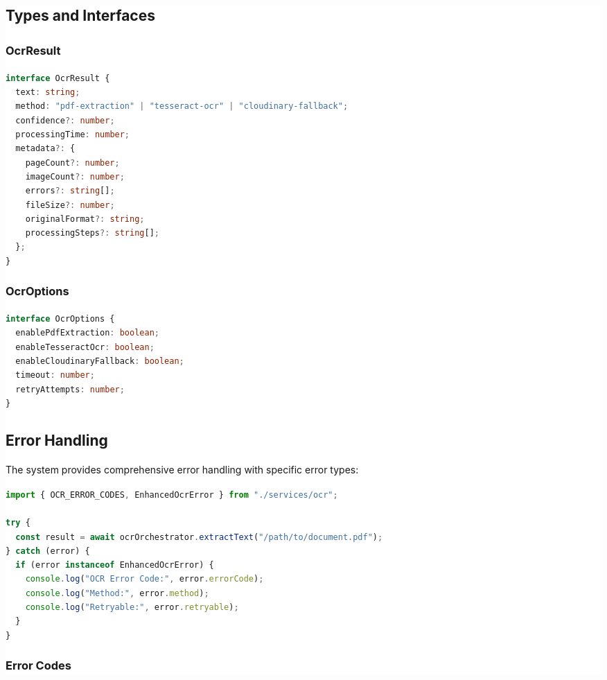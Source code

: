 ## Types and Interfaces

### OcrResult

```typescript
interface OcrResult {
  text: string;
  method: "pdf-extraction" | "tesseract-ocr" | "cloudinary-fallback";
  confidence?: number;
  processingTime: number;
  metadata?: {
    pageCount?: number;
    imageCount?: number;
    errors?: string[];
    fileSize?: number;
    originalFormat?: string;
    processingSteps?: string[];
  };
}
```

### OcrOptions

```typescript
interface OcrOptions {
  enablePdfExtraction: boolean;
  enableTesseractOcr: boolean;
  enableCloudinaryFallback: boolean;
  timeout: number;
  retryAttempts: number;
}
```

## Error Handling

The system provides comprehensive error handling with specific error types:

```typescript
import { OCR_ERROR_CODES, EnhancedOcrError } from "./services/ocr";

try {
  const result = await ocrOrchestrator.extractText("/path/to/document.pdf");
} catch (error) {
  if (error instanceof EnhancedOcrError) {
    console.log("OCR Error Code:", error.errorCode);
    console.log("Method:", error.method);
    console.log("Retryable:", error.retryable);
  }
}
```

### Error Codes
